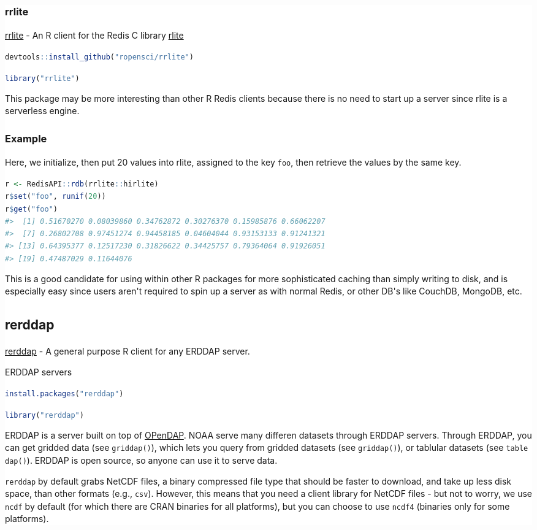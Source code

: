 ### rrlite

[rrlite](https://github.com/ropensci/rrlite) - An R client for the Redis C library [rlite](https://github.com/seppo0010/rlite)


```r
devtools::install_github("ropensci/rrlite")
```


```r
library("rrlite")
```

This package may be more interesting than other R Redis clients because there is no need to start up a server since rlite is a serverless engine.

### Example

Here, we initialize, then put 20 values into rlite, assigned to the key `foo`, then retrieve the values by the same key.


```r
r <- RedisAPI::rdb(rrlite::hirlite)
r$set("foo", runif(20))
r$get("foo")
#>  [1] 0.51670270 0.08039860 0.34762872 0.30276370 0.15985876 0.66062207
#>  [7] 0.26802708 0.97451274 0.94458185 0.04604044 0.93153133 0.91241321
#> [13] 0.64395377 0.12517230 0.31826622 0.34425757 0.79364064 0.91926051
#> [19] 0.47487029 0.11644076
```

This is a good candidate for using within other R packages for more sophisticated caching than simply writing to disk, and is especially easy since users aren't required to spin up a server as with normal Redis, or other DB's like CouchDB, MongoDB, etc.

## rerddap

[rerddap](https://github.com/ropensci/rerddap) - A general purpose R client for any ERDDAP server.

ERDDAP servers


```r
install.packages("rerddap")
```


```r
library("rerddap")
```

ERDDAP is a server built on top of [OPenDAP](http://www.opendap.org/). NOAA serve many differen datasets through ERDDAP servers. Through ERDDAP, you can get gridded data (see `griddap()`), which lets you query from gridded datasets (see `griddap()`), or tablular datasets (see `tabledap()`). ERDDAP is open source, so anyone can use it to serve data.

`rerddap` by default grabs NetCDF files, a binary compressed file type that should be faster to download, and take up less disk space, than other formats (e.g., `csv`). However, this means that you need a client library for NetCDF files - but not to worry, we use `ncdf` by default (for which there are CRAN binaries for all platforms), but you can choose to use `ncdf4` (binaries only for some platforms).


[dcsql]: https://github.com/datacarpentry/R-ecology/blob/gh-pages/06-r-and-sql.Rmd
[neo4j]: http://neo4j.com/
[titan]: https://github.com/thinkaurelius/titan/
[opentree]: http://opentreeoflife.github.io/